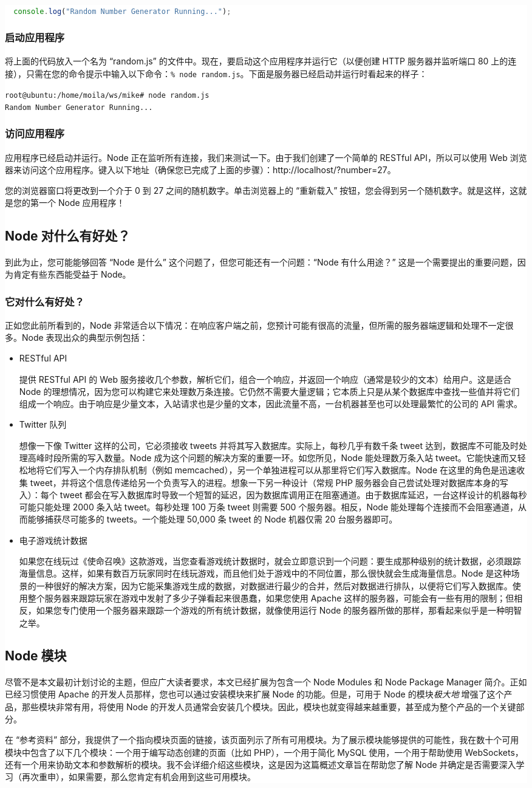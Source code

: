 ```js
  console.log("Random Number Generator Running...");
```

### 启动应用程序

将上面的代码放入一个名为 “random.js” 的文件中。现在，要启动这个应用程序并运行它（以便创建 HTTP 服务器并监听端口 80 上的连接），只需在您的命令提示中输入以下命令：`% node random.js`。下面是服务器已经启动并运行时看起来的样子：

```shell
root@ubuntu:/home/moila/ws/mike# node random.js
Random Number Generator Running...
```

### 访问应用程序

应用程序已经启动并运行。Node 正在监听所有连接，我们来测试一下。由于我们创建了一个简单的 RESTful API，所以可以使用 Web 浏览器来访问这个应用程序。键入以下地址（确保您已完成了上面的步骤）：http://localhost/?number=27。

您的浏览器窗口将更改到一个介于 0 到 27 之间的随机数字。单击浏览器上的 “重新载入” 按钮，您会得到另一个随机数字。就是这样，这就是您的第一个 Node 应用程序！

## Node 对什么有好处？

到此为止，您可能能够回答 “Node 是什么” 这个问题了，但您可能还有一个问题：“Node 有什么用途？” 这是一个需要提出的重要问题，因为肯定有些东西能受益于 Node。

### 它对什么有好处？

正如您此前所看到的，Node 非常适合以下情况：在响应客户端之前，您预计可能有很高的流量，但所需的服务器端逻辑和处理不一定很多。Node 表现出众的典型示例包括：

- RESTful API

  提供 RESTful API 的 Web 服务接收几个参数，解析它们，组合一个响应，并返回一个响应（通常是较少的文本）给用户。这是适合 Node 的理想情况，因为您可以构建它来处理数万条连接。它仍然不需要大量逻辑；它本质上只是从某个数据库中查找一些值并将它们组成一个响应。由于响应是少量文本，入站请求也是少量的文本，因此流量不高，一台机器甚至也可以处理最繁忙的公司的 API 需求。

- Twitter 队列

  想像一下像 Twitter 这样的公司，它必须接收 tweets 并将其写入数据库。实际上，每秒几乎有数千条 tweet 达到，数据库不可能及时处理高峰时段所需的写入数量。Node 成为这个问题的解决方案的重要一环。如您所见，Node 能处理数万条入站 tweet。它能快速而又轻松地将它们写入一个内存排队机制（例如 memcached），另一个单独进程可以从那里将它们写入数据库。Node 在这里的角色是迅速收集 tweet，并将这个信息传递给另一个负责写入的进程。想象一下另一种设计（常规 PHP 服务器会自己尝试处理对数据库本身的写入）：每个 tweet 都会在写入数据库时导致一个短暂的延迟，因为数据库调用正在阻塞通道。由于数据库延迟，一台这样设计的机器每秒可能只能处理 2000 条入站 tweet。每秒处理 100 万条 tweet 则需要 500 个服务器。相反，Node 能处理每个连接而不会阻塞通道，从而能够捕获尽可能多的 tweets。一个能处理 50,000 条 tweet 的 Node 机器仅需 20 台服务器即可。

- 电子游戏统计数据

  如果您在线玩过《使命召唤》这款游戏，当您查看游戏统计数据时，就会立即意识到一个问题：要生成那种级别的统计数据，必须跟踪海量信息。这样，如果有数百万玩家同时在线玩游戏，而且他们处于游戏中的不同位置，那么很快就会生成海量信息。Node 是这种场景的一种很好的解决方案，因为它能采集游戏生成的数据，对数据进行最少的合并，然后对数据进行排队，以便将它们写入数据库。使用整个服务器来跟踪玩家在游戏中发射了多少子弹看起来很愚蠢，如果您使用 Apache 这样的服务器，可能会有一些有用的限制；但相反，如果您专门使用一个服务器来跟踪一个游戏的所有统计数据，就像使用运行 Node 的服务器所做的那样，那看起来似乎是一种明智之举。

## Node 模块

尽管不是本文最初计划讨论的主题，但应广大读者要求，本文已经扩展为包含一个 Node Modules 和 Node Package Manager 简介。正如已经习惯使用 Apache 的开发人员那样，您也可以通过安装模块来扩展 Node 的功能。但是，可用于 Node 的模块*极大地* 增强了这个产品，那些模块非常有用，将使用 Node 的开发人员通常会安装几个模块。因此，模块也就变得越来越重要，甚至成为整个产品的一个关键部分。

在 “参考资料” 部分，我提供了一个指向模块页面的链接，该页面列示了所有可用模块。为了展示模块能够提供的可能性，我在数十个可用模块中包含了以下几个模块：一个用于编写动态创建的页面（比如 PHP），一个用于简化 MySQL 使用，一个用于帮助使用 WebSockets，还有一个用来协助文本和参数解析的模块。我不会详细介绍这些模块，这是因为这篇概述文章旨在帮助您了解 Node 并确定是否需要深入学习（再次重申），如果需要，那么您肯定有机会用到这些可用模块。
